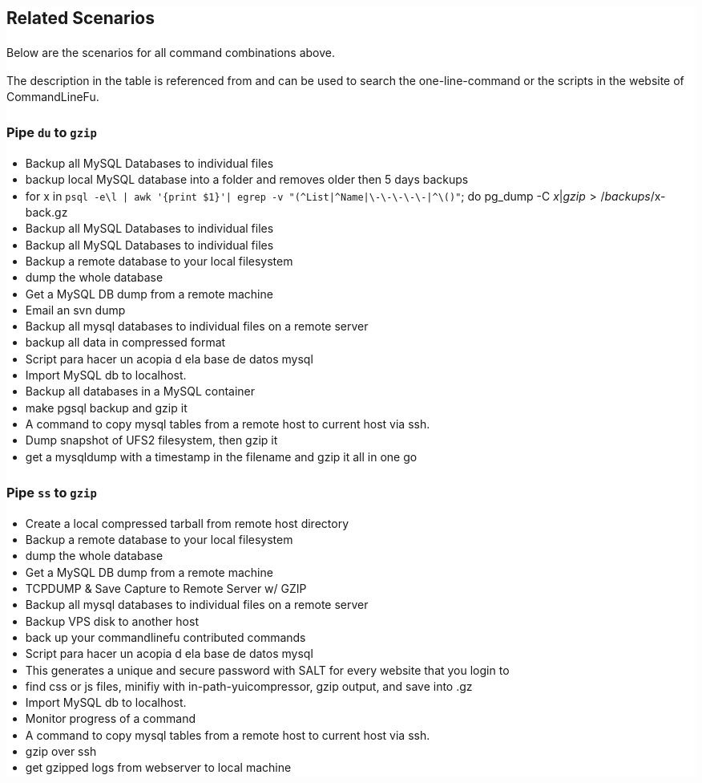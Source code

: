 

## Related Scenarios

Below are the scenarios for all command combinations above.

The description in the table is referenced from and can be used to search the one-line-command or the scripts in the website of CommandLineFu.


### Pipe `du` to `gzip`

- Backup all MySQL Databases to individual files
- backup local MySQL database into a folder and removes older then 5 days backups
- for x in `psql -e\l | awk '{print $1}'| egrep -v "(^List|^Name|\-\-\-\-\-|^\()"`; do pg_dump -C $x | gzip > /backups/$x-back.gz
- Backup all MySQL Databases to individual files
- Backup all MySQL Databases to individual files
- Backup a remote database to your local filesystem
- dump the whole database
- Get a MySQL DB dump from a remote machine
- Email an svn dump
- Backup all mysql databases to individual files on a remote server
- backup all data in compressed format
- Script para hacer un acopia d ela base de datos mysql
- Import MySQL db to localhost.
- Backup all databases in a MySQL container
- make pgsql backup and gzip it
- A command to copy mysql tables from a remote host to current host via ssh.
- Dump snapshot of UFS2 filesystem, then gzip it
- get a mysqldump with a timestamp in the filename and gzip it all in one go

            
### Pipe `ss` to `gzip`

- Create a local compressed tarball from remote host directory
- Backup a remote database to your local filesystem
- dump the whole database
- Get a MySQL DB dump from a remote machine
- TCPDUMP & Save Capture to Remote Server w/ GZIP
- Backup all mysql databases to individual files on a remote server
- Backup VPS disk to another host
- back up your commandlinefu contributed commands
- Script para hacer un acopia d ela base de datos mysql
- This generates a unique and secure password with SALT for every website that you login to
- find css or js files, minifiy with in-path-yuicompressor, gzip output, and save into <static-file>.gz
- Import MySQL db to localhost.
- Monitor progress of a command
- A command to copy mysql tables from a remote host to current host via ssh.
- gzip over ssh
- get gzipped logs from webserver to local machine
